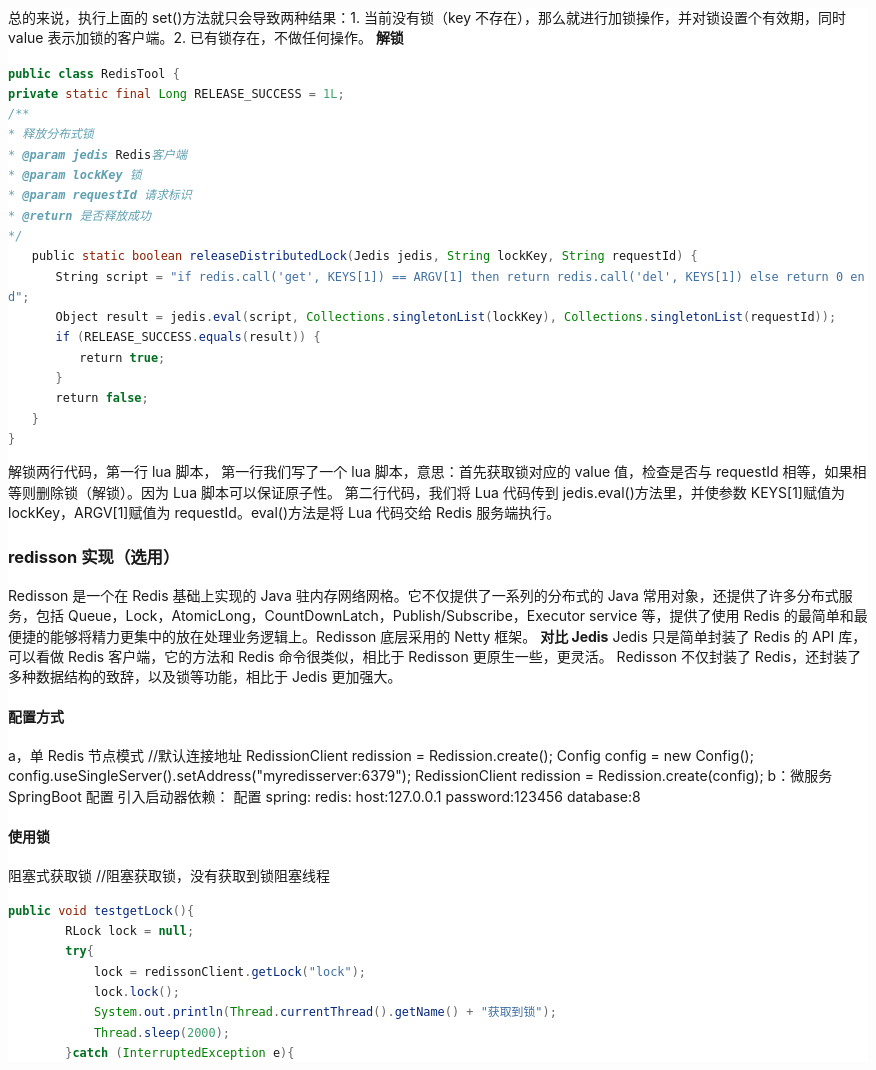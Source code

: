 总的来说，执行上面的 set()方法就只会导致两种结果：1. 当前没有锁（key 不存在），那么就进行加锁操作，并对锁设置个有效期，同时 value 表示加锁的客户端。2. 已有锁存在，不做任何操作。
**解锁**
```java
public class RedisTool {
private static final Long RELEASE_SUCCESS = 1L;
/**
* 释放分布式锁
* @param jedis Redis客户端
* @param lockKey 锁
* @param requestId 请求标识
* @return 是否释放成功
*/
　　public static boolean releaseDistributedLock(Jedis jedis, String lockKey, String requestId) {
　　　　String script = "if redis.call('get', KEYS[1]) == ARGV[1] then return redis.call('del', KEYS[1]) else return 0 end";
　　　　Object result = jedis.eval(script, Collections.singletonList(lockKey), Collections.singletonList(requestId));
　　　　if (RELEASE_SUCCESS.equals(result)) {
　　　　　　return true;
　　　　}
　　　　return false;
　　}
}
```
解锁两行代码，第一行 lua 脚本，
第一行我们写了一个 lua 脚本，意思：首先获取锁对应的 value 值，检查是否与 requestId 相等，如果相等则删除锁（解锁）。因为 Lua 脚本可以保证原子性。
第二行代码，我们将 Lua 代码传到 jedis.eval()方法里，并使参数 KEYS[1]赋值为 lockKey，ARGV[1]赋值为 requestId。eval()方法是将 Lua 代码交给 Redis 服务端执行。
### redisson 实现（选用）
Redisson 是一个在 Redis 基础上实现的 Java 驻内存网络网格。它不仅提供了一系列的分布式的 Java 常用对象，还提供了许多分布式服务，包括 Queue，Lock，AtomicLong，CountDownLatch，Publish/Subscribe，Executor service 等，提供了使用 Redis 的最简单和最便捷的能够将精力更集中的放在处理业务逻辑上。Redisson 底层采用的 Netty 框架。
**对比 Jedis**
Jedis 只是简单封装了 Redis 的 API 库，可以看做 Redis 客户端，它的方法和 Redis 命令很类似，相比于 Redisson 更原生一些，更灵活。
Redisson 不仅封装了 Redis，还封装了多种数据结构的致辞，以及锁等功能，相比于 Jedis 更加强大。
#### 配置方式
a，单 Redis 节点模式
//默认连接地址
RedissionClient redission = Redission.create();
Config config = new Config();
config.useSingleServer().setAddress("myredisserver:6379");
RedissionClient redission = Redission.create(config);
b：微服务 SpringBoot 配置
引入启动器依赖：
配置
spring:
	redis:
		host:127.0.0.1
		password:123456
		database:8
#### 使用锁
阻塞式获取锁
    //阻塞获取锁，没有获取到锁阻塞线程
```java
public void testgetLock(){
        RLock lock = null;
        try{
            lock = redissonClient.getLock("lock");
            lock.lock();
            System.out.println(Thread.currentThread().getName() + "获取到锁");
            Thread.sleep(2000);
        }catch (InterruptedException e){
```